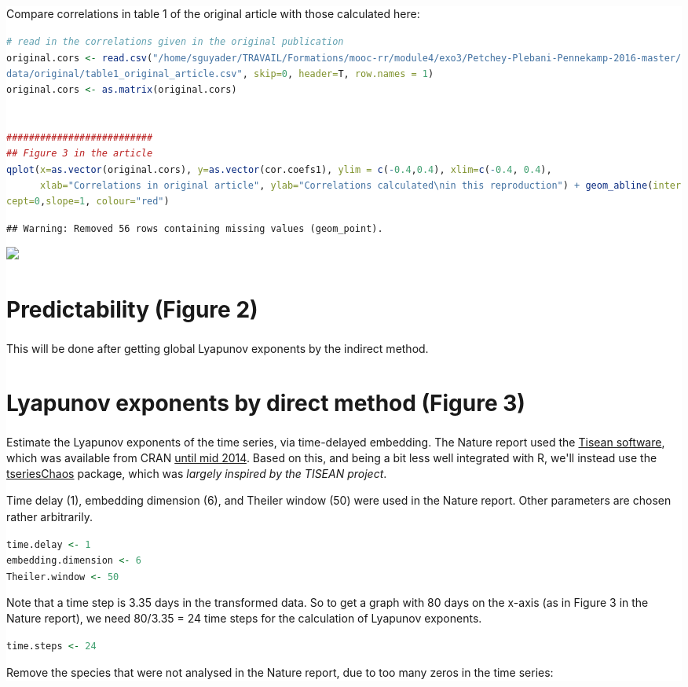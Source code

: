 Compare correlations in table 1 of the original article with those calculated here:

```r
# read in the correlations given in the original publication
original.cors <- read.csv("/home/sguyader/TRAVAIL/Formations/mooc-rr/module4/exo3/Petchey-Plebani-Pennekamp-2016-master/data/original/table1_original_article.csv", skip=0, header=T, row.names = 1)
original.cors <- as.matrix(original.cors)


##########################
## Figure 3 in the article
qplot(x=as.vector(original.cors), y=as.vector(cor.coefs1), ylim = c(-0.4,0.4), xlim=c(-0.4, 0.4),
      xlab="Correlations in original article", ylab="Correlations calculated\nin this reproduction") + geom_abline(intercept=0,slope=1, colour="red")
```

```
## Warning: Removed 56 rows containing missing values (geom_point).
```

![](report_files/figure-html/unnamed-chunk-42-1.png)



# Predictability (Figure 2)

This will be done after getting global Lyapunov exponents by the indirect method.

# Lyapunov exponents by direct method (Figure 3)

Estimate the Lyapunov exponents of the time series, via time-delayed embedding. The Nature report used the [Tisean software](http://www.mpipks-dresden.mpg.de/~tisean/), which was available from CRAN [until mid 2014](http://cran.r-project.org/web/packages/RTisean/index.html). Based on this, and being a bit less well integrated with R, we'll instead use the [tseriesChaos](http://cran.r-project.org/web/packages/tseriesChaos/index.html) package, which was *largely inspired by the TISEAN project*. 

Time delay (1), embedding dimension (6), and Theiler window (50) were used in the Nature report. Other parameters are chosen rather arbitrarily.


```r
time.delay <- 1
embedding.dimension <- 6
Theiler.window <- 50
```

Note that a time step is 3.35 days in the transformed data. So to get a graph with 80 days on the x-axis (as in Figure 3 in the Nature report), we need 80/3.35 = 24 time steps for the calculation of Lyapunov exponents.

```r
time.steps <- 24
```

Remove the species that were not analysed in the Nature report, due to too many zeros in the time series:
